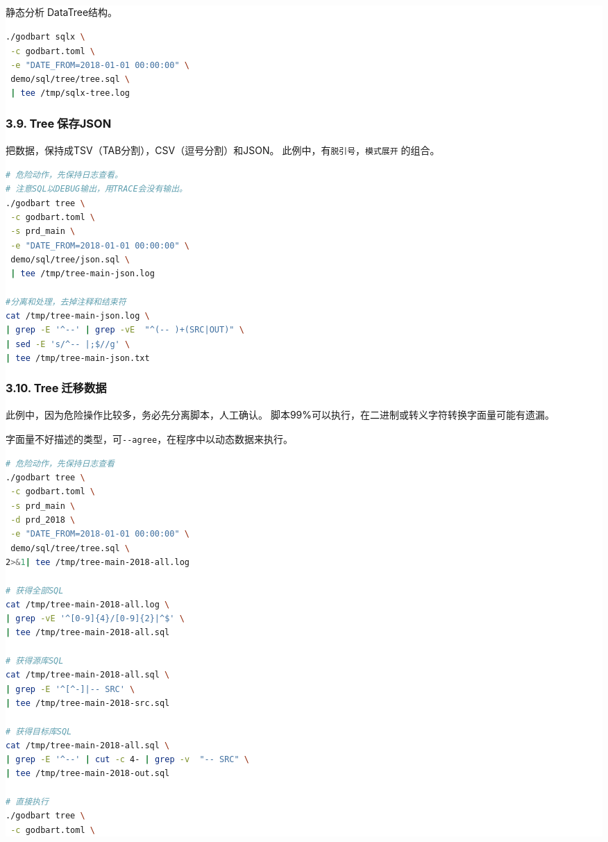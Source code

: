 静态分析 DataTree结构。

```bash
./godbart sqlx \
 -c godbart.toml \
 -e "DATE_FROM=2018-01-01 00:00:00" \
 demo/sql/tree/tree.sql \
 | tee /tmp/sqlx-tree.log
```

### 3.9. Tree 保存JSON

把数据，保持成TSV（TAB分割），CSV（逗号分割）和JSON。
此例中，有`脱引号`，`模式展开` 的组合。

```bash
# 危险动作，先保持日志查看。
# 注意SQL以DEBUG输出，用TRACE会没有输出。
./godbart tree \
 -c godbart.toml \
 -s prd_main \
 -e "DATE_FROM=2018-01-01 00:00:00" \
 demo/sql/tree/json.sql \
 | tee /tmp/tree-main-json.log
 
#分离和处理，去掉注释和结束符
cat /tmp/tree-main-json.log \
| grep -E '^--' | grep -vE  "^(-- )+(SRC|OUT)" \
| sed -E 's/^-- |;$//g' \
| tee /tmp/tree-main-json.txt
```
### 3.10. Tree 迁移数据

此例中，因为危险操作比较多，务必先分离脚本，人工确认。
脚本99%可以执行，在二进制或转义字符转换字面量可能有遗漏。

字面量不好描述的类型，可`--agree`，在程序中以动态数据来执行。

```bash
# 危险动作，先保持日志查看
./godbart tree \
 -c godbart.toml \
 -s prd_main \
 -d prd_2018 \
 -e "DATE_FROM=2018-01-01 00:00:00" \
 demo/sql/tree/tree.sql \
2>&1| tee /tmp/tree-main-2018-all.log
 
# 获得全部SQL
cat /tmp/tree-main-2018-all.log \
| grep -vE '^[0-9]{4}/[0-9]{2}|^$' \
| tee /tmp/tree-main-2018-all.sql

# 获得源库SQL
cat /tmp/tree-main-2018-all.sql \
| grep -E '^[^-]|-- SRC' \
| tee /tmp/tree-main-2018-src.sql

# 获得目标库SQL
cat /tmp/tree-main-2018-all.sql \
| grep -E '^--' | cut -c 4- | grep -v  "-- SRC" \
| tee /tmp/tree-main-2018-out.sql

# 直接执行
./godbart tree \
 -c godbart.toml \
```